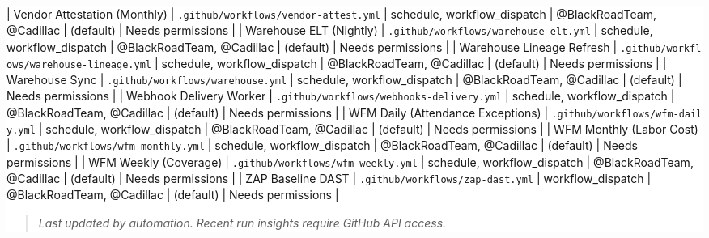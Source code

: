 | Vendor Attestation (Monthly) | `.github/workflows/vendor-attest.yml` | schedule, workflow_dispatch | @BlackRoadTeam, @Cadillac | (default) | Needs permissions |
| Warehouse ELT (Nightly) | `.github/workflows/warehouse-elt.yml` | schedule, workflow_dispatch | @BlackRoadTeam, @Cadillac | (default) | Needs permissions |
| Warehouse Lineage Refresh | `.github/workflows/warehouse-lineage.yml` | schedule, workflow_dispatch | @BlackRoadTeam, @Cadillac | (default) | Needs permissions |
| Warehouse Sync | `.github/workflows/warehouse.yml` | schedule, workflow_dispatch | @BlackRoadTeam, @Cadillac | (default) | Needs permissions |
| Webhook Delivery Worker | `.github/workflows/webhooks-delivery.yml` | schedule, workflow_dispatch | @BlackRoadTeam, @Cadillac | (default) | Needs permissions |
| WFM Daily (Attendance Exceptions) | `.github/workflows/wfm-daily.yml` | schedule, workflow_dispatch | @BlackRoadTeam, @Cadillac | (default) | Needs permissions |
| WFM Monthly (Labor Cost) | `.github/workflows/wfm-monthly.yml` | schedule, workflow_dispatch | @BlackRoadTeam, @Cadillac | (default) | Needs permissions |
| WFM Weekly (Coverage) | `.github/workflows/wfm-weekly.yml` | schedule, workflow_dispatch | @BlackRoadTeam, @Cadillac | (default) | Needs permissions |
| ZAP Baseline DAST | `.github/workflows/zap-dast.yml` | workflow_dispatch | @BlackRoadTeam, @Cadillac | (default) | Needs permissions |

> _Last updated by automation. Recent run insights require GitHub API access._